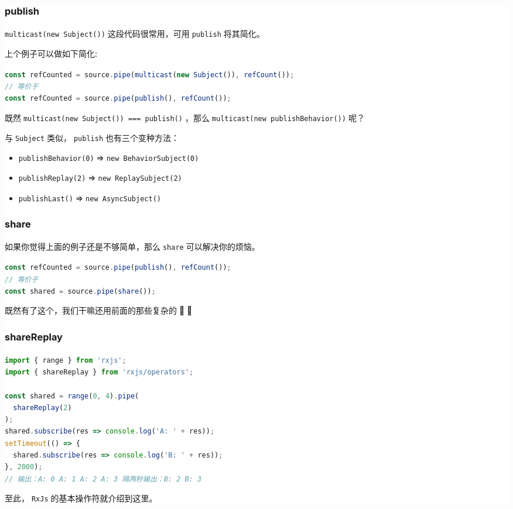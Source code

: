### publish

 ```multicast(new Subject())``` 这段代码很常用，可用 ```publish``` 将其简化。

上个例子可以做如下简化:

```typescript
const refCounted = source.pipe(multicast(new Subject()), refCount());
// 等价于
const refCounted = source.pipe(publish(), refCount());
```

既然 ```multicast(new Subject()) === publish()``` ，那么 ```multicast(new publishBehavior())``` 呢？

与 ```Subject``` 类似， ```publish``` 也有三个变种方法：

-  ```publishBehavior(0)```  =>  ```new BehaviorSubject(0)```  
  
-  ```publishReplay(2)```  =>  ```new ReplaySubject(2)```  
  
-  ```publishLast()```  =>  ```new AsyncSubject()```  

### share

如果你觉得上面的例子还是不够简单，那么 ```share``` 可以解决你的烦恼。

```typescript
const refCounted = source.pipe(publish(), refCount());
// 等价于
const shared = source.pipe(share());
```

既然有了这个，我们干嘛还用前面的那些复杂的 &#128578; &#128578;

### shareReplay

```typescript
import { range } from 'rxjs';
import { shareReplay } from 'rxjs/operators';

const shared = range(0, 4).pipe(
  shareReplay(2)
);
shared.subscribe(res => console.log('A: ' + res));
setTimeout(() => {
  shared.subscribe(res => console.log('B: ' + res));
}, 2000);
// 输出：A: 0 A: 1 A: 2 A: 3 隔两秒输出：B: 2 B: 3
```

至此， ```RxJs``` 的基本操作符就介绍到这里。

